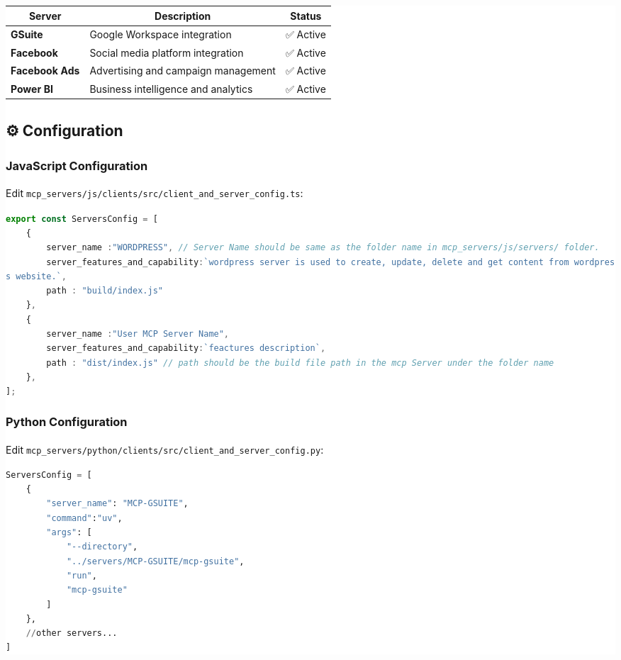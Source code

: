 | Server | Description | Status |
|--------|-------------|--------|
| **GSuite** | Google Workspace integration | ✅ Active |
| **Facebook** | Social media platform integration | ✅ Active |
| **Facebook Ads** | Advertising and campaign management | ✅ Active |
| **Power BI** | Business intelligence and analytics | ✅ Active |

## ⚙️ Configuration

### JavaScript Configuration

Edit `mcp_servers/js/clients/src/client_and_server_config.ts`:

```typescript
export const ServersConfig = [
    {
        server_name :"WORDPRESS", // Server Name should be same as the folder name in mcp_servers/js/servers/ folder.
        server_features_and_capability:`wordpress server is used to create, update, delete and get content from wordpress website.`,
        path : "build/index.js"
    },
    {
        server_name :"User MCP Server Name",   
        server_features_and_capability:`feactures description`,
        path : "dist/index.js" // path should be the build file path in the mcp Server under the folder name
    },
];
```

### Python Configuration

Edit `mcp_servers/python/clients/src/client_and_server_config.py`:

```python
ServersConfig = [
    {
		"server_name": "MCP-GSUITE",
		"command":"uv",
		"args": [
			"--directory",
			"../servers/MCP-GSUITE/mcp-gsuite",
			"run",
			"mcp-gsuite"
		]
	},
    //other servers...
]
```
